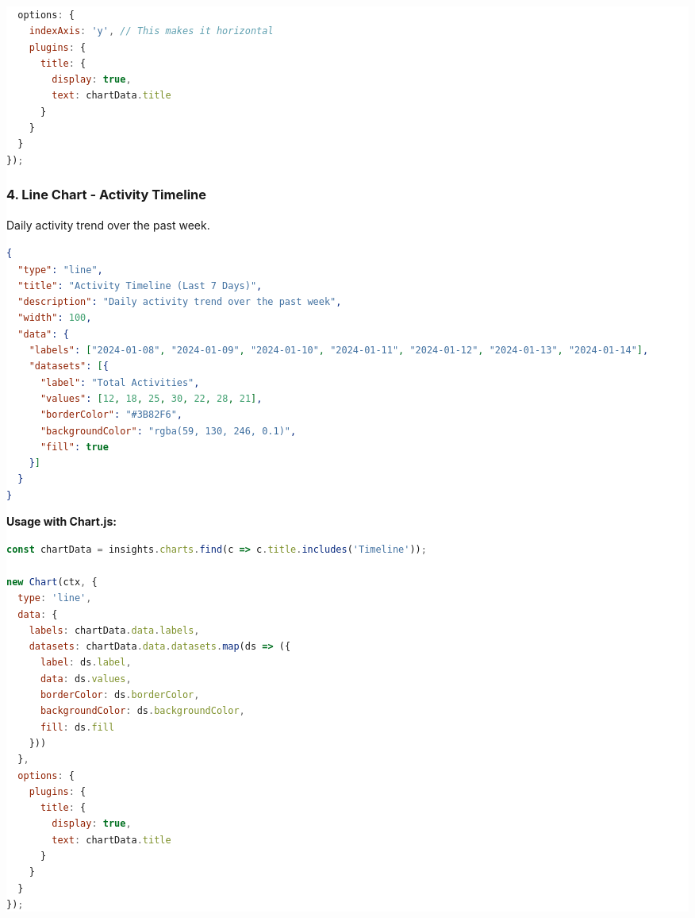 ```javascript
  options: {
    indexAxis: 'y', // This makes it horizontal
    plugins: {
      title: {
        display: true,
        text: chartData.title
      }
    }
  }
});
```

### 4. Line Chart - Activity Timeline
Daily activity trend over the past week.

```json
{
  "type": "line",
  "title": "Activity Timeline (Last 7 Days)",
  "description": "Daily activity trend over the past week",
  "width": 100,
  "data": {
    "labels": ["2024-01-08", "2024-01-09", "2024-01-10", "2024-01-11", "2024-01-12", "2024-01-13", "2024-01-14"],
    "datasets": [{
      "label": "Total Activities",
      "values": [12, 18, 25, 30, 22, 28, 21],
      "borderColor": "#3B82F6",
      "backgroundColor": "rgba(59, 130, 246, 0.1)",
      "fill": true
    }]
  }
}
```

**Usage with Chart.js:**
```javascript
const chartData = insights.charts.find(c => c.title.includes('Timeline'));

new Chart(ctx, {
  type: 'line',
  data: {
    labels: chartData.data.labels,
    datasets: chartData.data.datasets.map(ds => ({
      label: ds.label,
      data: ds.values,
      borderColor: ds.borderColor,
      backgroundColor: ds.backgroundColor,
      fill: ds.fill
    }))
  },
  options: {
    plugins: {
      title: {
        display: true,
        text: chartData.title
      }
    }
  }
});
```
